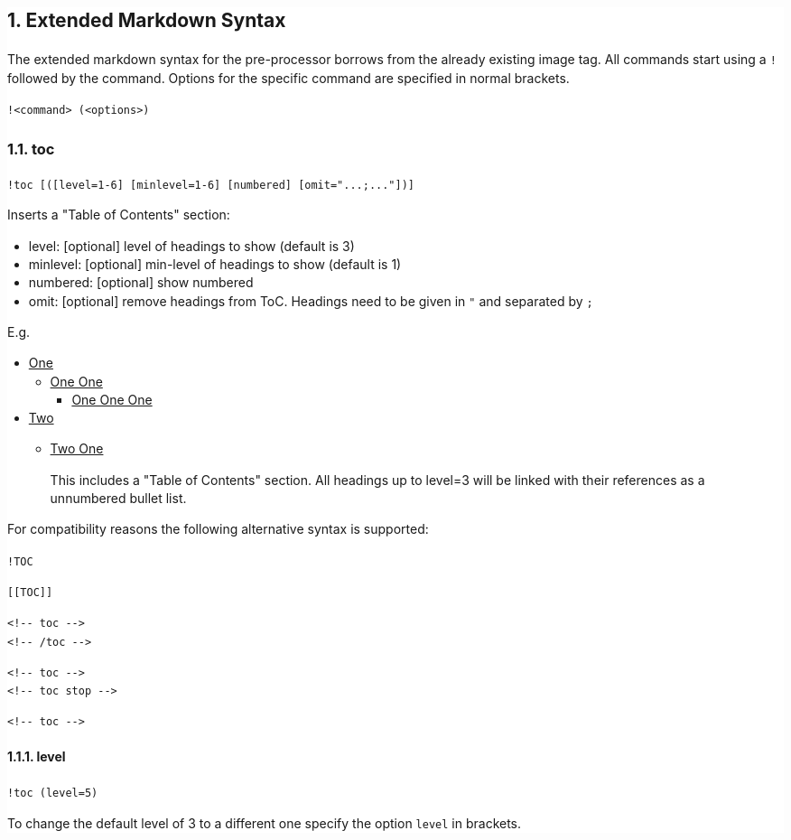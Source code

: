 

## 1\. Extended Markdown Syntax

The extended markdown syntax for the pre-processor borrows from the already existing image tag.
All commands start using a `!` followed by the command. Options for the specific command are specified in normal brackets.

    !<command> (<options>)


### 1.1\. toc

    !toc [([level=1-6] [minlevel=1-6] [numbered] [omit="...;..."])]

Inserts a "Table of Contents" section:

* level: \[optional\] level of headings to show (default is 3)
* minlevel: \[optional\] min-level of headings to show (default is 1)
* numbered: \[optional\] show numbered
* omit: \[optional\] remove headings from ToC. Headings need to be given in `"` and separated by `;`

E.g.

* [One](#one)
  * [One One](#one-one)
    * [One One One](#one-one-one)
* [Two](#two)
  * [Two One](#two-one)

    This includes a "Table of Contents" section. All headings up to level=3 will be linked with their references as a unnumbered bullet list.

For compatibility reasons the following alternative syntax is supported:

```
!TOC
```
```
[[TOC]]
```
```
<!-- toc -->
<!-- /toc -->
```
```
<!-- toc -->
<!-- toc stop -->
```
```
<!-- toc -->
```

#### 1.1.1\. level

    !toc (level=5)

To change the default level of 3 to a different one specify the option `level` in brackets.


[GFM]: https://help.github.com/articles/github-flavored-markdown "Github-Flavored-Markdown"
[LICENSE]: ./LICENSE
[markdown-it-anchor]: https://npmjs.com/package/markdown-it-anchor
[markdown-it]: https://npmjs.com/package/markdown-it
[markdown-pp]: https://github.com/jreese/markdown-pp
[markdown]: http://daringfireball.net/projects/markdown/syntax
[marked]: https://npmjs.com/package/marked
[pandoc]: https://pandoc.org
[remark-slug]: https://npmjs.com/package/remark-slug
[unified]: https://npmjs.com/package/unified
[github.com]: https://github.compare
[gitlab.com]: https://gitlab.com
[bitbucket.org]: https://bitbucket.org
[ghost.org]: https://ghost.org
